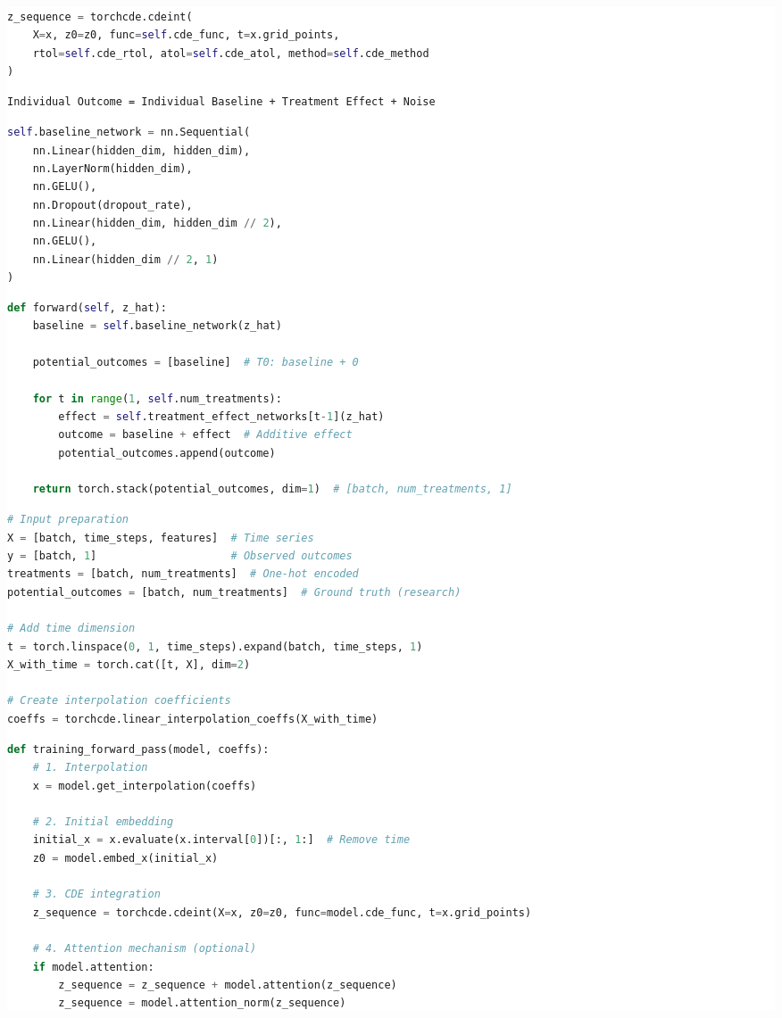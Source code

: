 ```python
z_sequence = torchcde.cdeint(
    X=x, z0=z0, func=self.cde_func, t=x.grid_points,
    rtol=self.cde_rtol, atol=self.cde_atol, method=self.cde_method
)
```

```plaintext
Individual Outcome = Individual Baseline + Treatment Effect + Noise
```

```python
self.baseline_network = nn.Sequential(
    nn.Linear(hidden_dim, hidden_dim),
    nn.LayerNorm(hidden_dim),
    nn.GELU(),
    nn.Dropout(dropout_rate),
    nn.Linear(hidden_dim, hidden_dim // 2),
    nn.GELU(),
    nn.Linear(hidden_dim // 2, 1)
)
```

```python
def forward(self, z_hat):
    baseline = self.baseline_network(z_hat)
    
    potential_outcomes = [baseline]  # T0: baseline + 0
    
    for t in range(1, self.num_treatments):
        effect = self.treatment_effect_networks[t-1](z_hat)
        outcome = baseline + effect  # Additive effect
        potential_outcomes.append(outcome)
    
    return torch.stack(potential_outcomes, dim=1)  # [batch, num_treatments, 1]
```

```python
# Input preparation
X = [batch, time_steps, features]  # Time series
y = [batch, 1]                     # Observed outcomes
treatments = [batch, num_treatments]  # One-hot encoded
potential_outcomes = [batch, num_treatments]  # Ground truth (research)

# Add time dimension
t = torch.linspace(0, 1, time_steps).expand(batch, time_steps, 1)
X_with_time = torch.cat([t, X], dim=2)

# Create interpolation coefficients
coeffs = torchcde.linear_interpolation_coeffs(X_with_time)
```

```python
def training_forward_pass(model, coeffs):
    # 1. Interpolation
    x = model.get_interpolation(coeffs)
    
    # 2. Initial embedding
    initial_x = x.evaluate(x.interval[0])[:, 1:]  # Remove time
    z0 = model.embed_x(initial_x)
    
    # 3. CDE integration
    z_sequence = torchcde.cdeint(X=x, z0=z0, func=model.cde_func, t=x.grid_points)
    
    # 4. Attention mechanism (optional)
    if model.attention:
        z_sequence = z_sequence + model.attention(z_sequence)
        z_sequence = model.attention_norm(z_sequence)
```